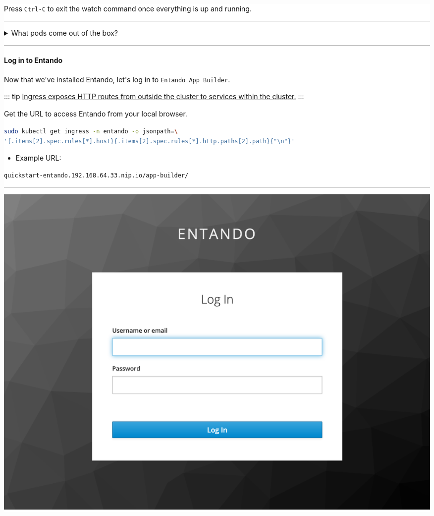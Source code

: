 
Press `Ctrl-C` to exit the watch command once everything is up and running.

---

<details><summary>What pods come out of the box?</summary></details>

---

#### Log in to Entando

Now that we've installed Entando, let's log in to `Entando App Builder`.

::: tip
[Ingress exposes HTTP routes from outside the cluster to services within the cluster.](https://kubernetes.io/docs/concepts/services-networking/ingress/)
:::

Get the URL to access Entando from your local browser.

``` bash
sudo kubectl get ingress -n entando -o jsonpath=\
'{.items[2].spec.rules[*].host}{.items[2].spec.rules[*].http.paths[2].path}{"\n"}'
```

- Example URL:

``` bash
quickstart-entando.192.168.64.33.nip.io/app-builder/
```

---

![entando-login.png](./entando-login.png)
